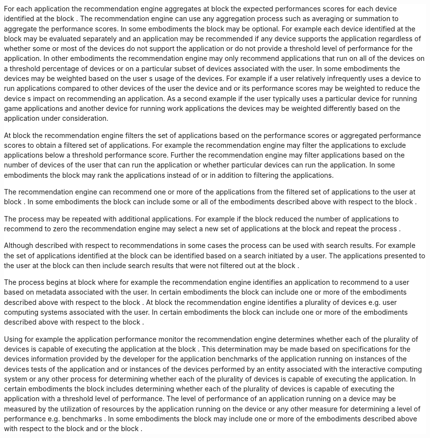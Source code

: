 For each application the recommendation engine aggregates at block the expected performances scores for each device identified at the block . The recommendation engine can use any aggregation process such as averaging or summation to aggregate the performance scores. In some embodiments the block may be optional. For example each device identified at the block may be evaluated separately and an application may be recommended if any device supports the application regardless of whether some or most of the devices do not support the application or do not provide a threshold level of performance for the application. In other embodiments the recommendation engine may only recommend applications that run on all of the devices on a threshold percentage of devices or on a particular subset of devices associated with the user. In some embodiments the devices may be weighted based on the user s usage of the devices. For example if a user relatively infrequently uses a device to run applications compared to other devices of the user the device and or its performance scores may be weighted to reduce the device s impact on recommending an application. As a second example if the user typically uses a particular device for running game applications and another device for running work applications the devices may be weighted differently based on the application under consideration.

At block the recommendation engine filters the set of applications based on the performance scores or aggregated performance scores to obtain a filtered set of applications. For example the recommendation engine may filter the applications to exclude applications below a threshold performance score. Further the recommendation engine may filter applications based on the number of devices of the user that can run the application or whether particular devices can run the application. In some embodiments the block may rank the applications instead of or in addition to filtering the applications.

The recommendation engine can recommend one or more of the applications from the filtered set of applications to the user at block . In some embodiments the block can include some or all of the embodiments described above with respect to the block .

The process may be repeated with additional applications. For example if the block reduced the number of applications to recommend to zero the recommendation engine may select a new set of applications at the block and repeat the process .

Although described with respect to recommendations in some cases the process can be used with search results. For example the set of applications identified at the block can be identified based on a search initiated by a user. The applications presented to the user at the block can then include search results that were not filtered out at the block .

The process begins at block where for example the recommendation engine identifies an application to recommend to a user based on metadata associated with the user. In certain embodiments the block can include one or more of the embodiments described above with respect to the block . At block the recommendation engine identifies a plurality of devices e.g. user computing systems associated with the user. In certain embodiments the block can include one or more of the embodiments described above with respect to the block .

Using for example the application performance monitor the recommendation engine determines whether each of the plurality of devices is capable of executing the application at the block . This determination may be made based on specifications for the devices information provided by the developer for the application benchmarks of the application running on instances of the devices tests of the application and or instances of the devices performed by an entity associated with the interactive computing system or any other process for determining whether each of the plurality of devices is capable of executing the application. In certain embodiments the block includes determining whether each of the plurality of devices is capable of executing the application with a threshold level of performance. The level of performance of an application running on a device may be measured by the utilization of resources by the application running on the device or any other measure for determining a level of performance e.g. benchmarks . In some embodiments the block may include one or more of the embodiments described above with respect to the block and or the block .

